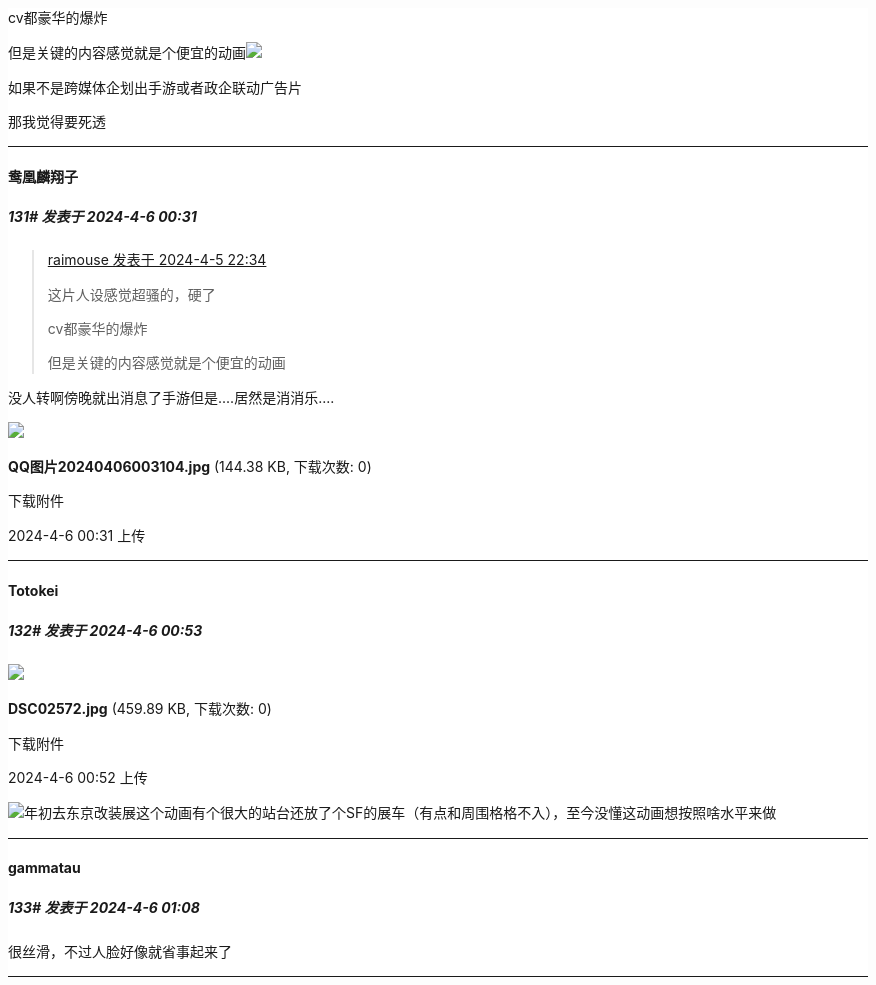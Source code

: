 cv都豪华的爆炸

但是关键的内容感觉就是个便宜的动画<img src="https://static.saraba1st.com/image/smiley/face2017/067.png" referrerpolicy="no-referrer">

如果不是跨媒体企划出手游或者政企联动广告片

那我觉得要死透


*****

####  鸯凰麟翔子  
##### 131#       发表于 2024-4-6 00:31

<blockquote><a href="httphttps://bbs.saraba1st.com/2b/forum.php?mod=redirect&amp;goto=findpost&amp;pid=64494537&amp;ptid=2081261" target="_blank">raimouse 发表于 2024-4-5 22:34</a>

这片人设感觉超骚的，硬了

cv都豪华的爆炸

但是关键的内容感觉就是个便宜的动画</blockquote>
没人转啊傍晚就出消息了手游但是....居然是消消乐....

<img src="https://img.saraba1st.com/forum/202404/06/003128f0wddo0mjeoecdvp.jpg" referrerpolicy="no-referrer">

<strong>QQ图片20240406003104.jpg</strong> (144.38 KB, 下载次数: 0)

下载附件

2024-4-6 00:31 上传


*****

####  Totokei  
##### 132#       发表于 2024-4-6 00:53

<img src="https://img.saraba1st.com/forum/202404/06/005248cyu444y7vr0p0gu0.jpg" referrerpolicy="no-referrer">

<strong>DSC02572.jpg</strong> (459.89 KB, 下载次数: 0)

下载附件

2024-4-6 00:52 上传

<img src="https://static.saraba1st.com/image/smiley/face2017/001.png" referrerpolicy="no-referrer">年初去东京改装展这个动画有个很大的站台还放了个SF的展车（有点和周围格格不入），至今没懂这动画想按照啥水平来做


*****

####  gammatau  
##### 133#       发表于 2024-4-6 01:08

很丝滑，不过人脸好像就省事起来了

*****
